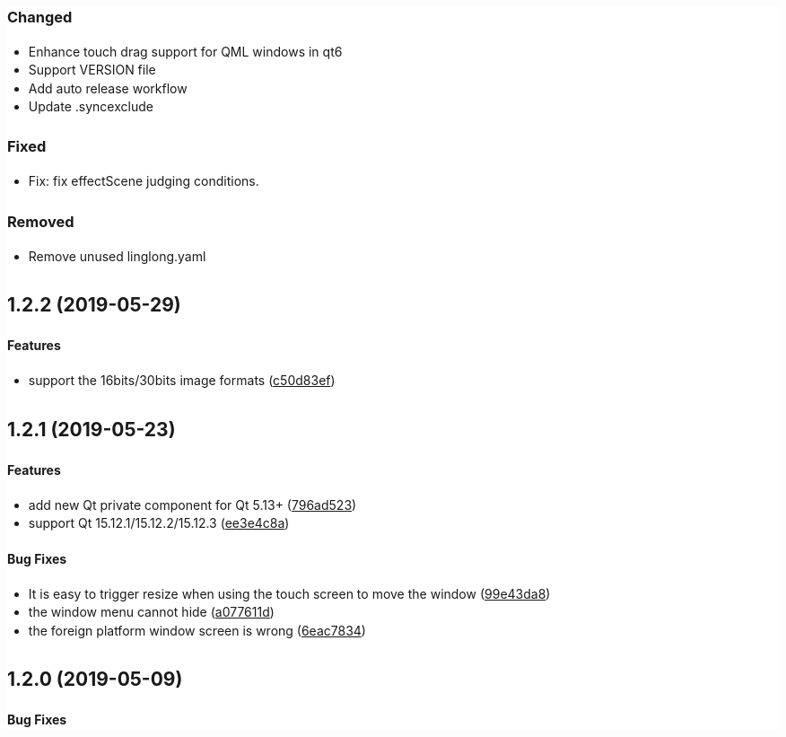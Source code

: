 ### Changed

- Enhance touch drag support for QML windows in qt6
- Support VERSION file
- Add auto release workflow
- Update .syncexclude

### Fixed

- Fix: fix effectScene judging conditions.

### Removed

- Remove unused linglong.yaml

<a name="1.2.2"></a>
## 1.2.2 (2019-05-29)


#### Features

*   support the 16bits/30bits image formats ([c50d83ef](https://github.com/linuxdeepin/qt5dxcb-plugin/commit/c50d83efa671780fd91ae73ef86ac31fb5256292))



<a name="1.2.1"></a>
## 1.2.1 (2019-05-23)


#### Features

*   add new Qt private component for Qt 5.13+ ([796ad523](https://github.com/linuxdeepin/qt5dxcb-plugin/commit/796ad5235fec4ac83b734f2876614fd8eb7b3c2b))
*   support Qt 15.12.1/15.12.2/15.12.3 ([ee3e4c8a](https://github.com/linuxdeepin/qt5dxcb-plugin/commit/ee3e4c8a965b4e0a7b920ac8bcf8af96ff47f5b2))

#### Bug Fixes

*   It is easy to trigger resize when using the touch screen to move the window ([99e43da8](https://github.com/linuxdeepin/qt5dxcb-plugin/commit/99e43da805ae29d078315dd23683d0277d0bb760))
*   the window menu cannot hide ([a077611d](https://github.com/linuxdeepin/qt5dxcb-plugin/commit/a077611df0469f498ebec29e566c68d260f10ddb))
*   the foreign platform window screen is wrong ([6eac7834](https://github.com/linuxdeepin/qt5dxcb-plugin/commit/6eac7834c93d54c9e9cbb18b155d0da1768ddf61))



<a name="1.2.0"></a>
## 1.2.0 (2019-05-09)


#### Bug Fixes
